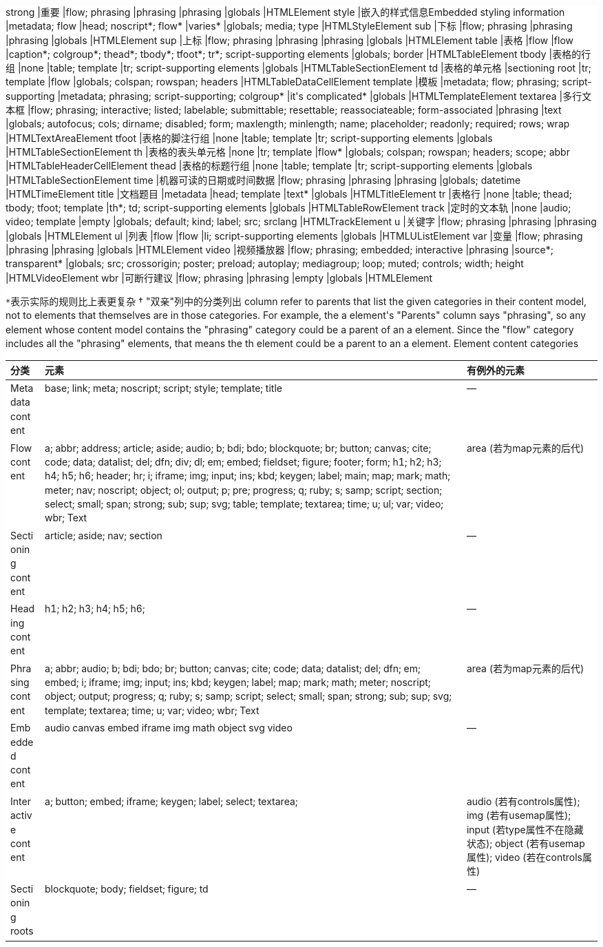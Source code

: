 strong |重要 |flow; phrasing |phrasing |phrasing |globals |HTMLElement
style |嵌入的样式信息Embedded styling information |metadata; flow |head; noscript*; flow* |varies* |globals; media; type |HTMLStyleElement
sub |下标 |flow; phrasing |phrasing |phrasing |globals |HTMLElement
sup |上标 |flow; phrasing |phrasing |phrasing |globals |HTMLElement
table |表格 |flow |flow |caption*; colgroup*; thead*; tbody*; tfoot*; tr*; script-supporting elements |globals; border |HTMLTableElement
tbody |表格的行组 |none |table; template |tr; script-supporting elements |globals |HTMLTableSectionElement
td |表格的单元格 |sectioning root |tr; template |flow |globals; colspan; rowspan; headers |HTMLTableDataCellElement
template |模板 |metadata; flow; phrasing; script-supporting |metadata; phrasing; script-supporting; colgroup* |it's complicated* |globals |HTMLTemplateElement
textarea |多行文本框 |flow; phrasing; interactive; listed; labelable; submittable; resettable; reassociateable; form-associated |phrasing |text |globals; autofocus; cols; dirname; disabled; form; maxlength; minlength; name; placeholder; readonly; required; rows; wrap |HTMLTextAreaElement
tfoot |表格的脚注行组 |none |table; template |tr; script-supporting elements |globals |HTMLTableSectionElement
th |表格的表头单元格 |none |tr; template |flow* |globals; colspan; rowspan; headers; scope; abbr |HTMLTableHeaderCellElement
thead |表格的标题行组 |none |table; template |tr; script-supporting elements |globals |HTMLTableSectionElement
time |机器可读的日期或时间数据 |flow; phrasing |phrasing |phrasing |globals; datetime |HTMLTimeElement
title |文档题目 |metadata |head; template |text* |globals |HTMLTitleElement
tr |表格行 |none |table; thead; tbody; tfoot; template |th*; td; script-supporting elements |globals |HTMLTableRowElement
track |定时的文本轨 |none |audio; video; template |empty |globals; default; kind; label; src; srclang |HTMLTrackElement
u |关键字 |flow; phrasing |phrasing |phrasing |globals |HTMLElement
ul |列表 |flow |flow |li; script-supporting elements |globals |HTMLUListElement
var |变量 |flow; phrasing |phrasing |phrasing |globals |HTMLElement
video |视频播放器 |flow; phrasing; embedded; interactive |phrasing |source*; transparent* |globals; src; crossorigin; poster; preload; autoplay; mediagroup; loop; muted; controls; width; height |HTMLVideoElement
wbr |可断行建议 |flow; phrasing |phrasing |empty |globals |HTMLElement

`*`表示实际的规则比上表更复杂
† "双亲"列中的分类列出 column refer to parents that list the given categories in their content model, not to elements that themselves are in those categories. For example, the a element's "Parents" column says "phrasing", so any element whose content model contains the "phrasing" category could be a parent of an a element. Since the "flow" category includes all the "phrasing" elements, that means the th element could be a parent to an a element.
Element content categories

分类 |元素 | 有例外的元素
:---|:---|:---
Metadata content |base; link; meta; noscript; script; style; template; title |—
Flow content |a; abbr; address; article; aside; audio; b; bdi; bdo; blockquote; br; button; canvas; cite; code; data; datalist; del; dfn; div; dl; em; embed; fieldset; figure; footer; form; h1; h2; h3; h4; h5; h6; header; hr; i; iframe; img; input; ins; kbd; keygen; label; main; map; mark; math; meter; nav; noscript; object; ol; output; p; pre; progress; q; ruby; s; samp; script; section; select; small; span; strong; sub; sup; svg; table; template; textarea; time; u; ul; var; video; wbr; Text |area (若为map元素的后代)
Sectioning content |article; aside; nav; section |—
Heading content |h1; h2; h3; h4; h5; h6; |—
Phrasing content |a; abbr; audio; b; bdi; bdo; br; button; canvas; cite; code; data; datalist; del; dfn; em; embed; i; iframe; img; input; ins; kbd; keygen; label; map; mark; math; meter; noscript; object; output; progress; q; ruby; s; samp; script; select; small; span; strong; sub; sup; svg; template; textarea; time; u; var; video; wbr; Text |area (若为map元素的后代)
Embedded content |audio canvas embed iframe img math object svg video |—
Interactive content |a; button; embed; iframe; keygen; label; select; textarea; |audio (若有controls属性); img (若有usemap属性); input (若type属性不在隐藏状态); object (若有usemap属性); video (若在controls属性)
Sectioning roots |blockquote; body; fieldset; figure; td |—